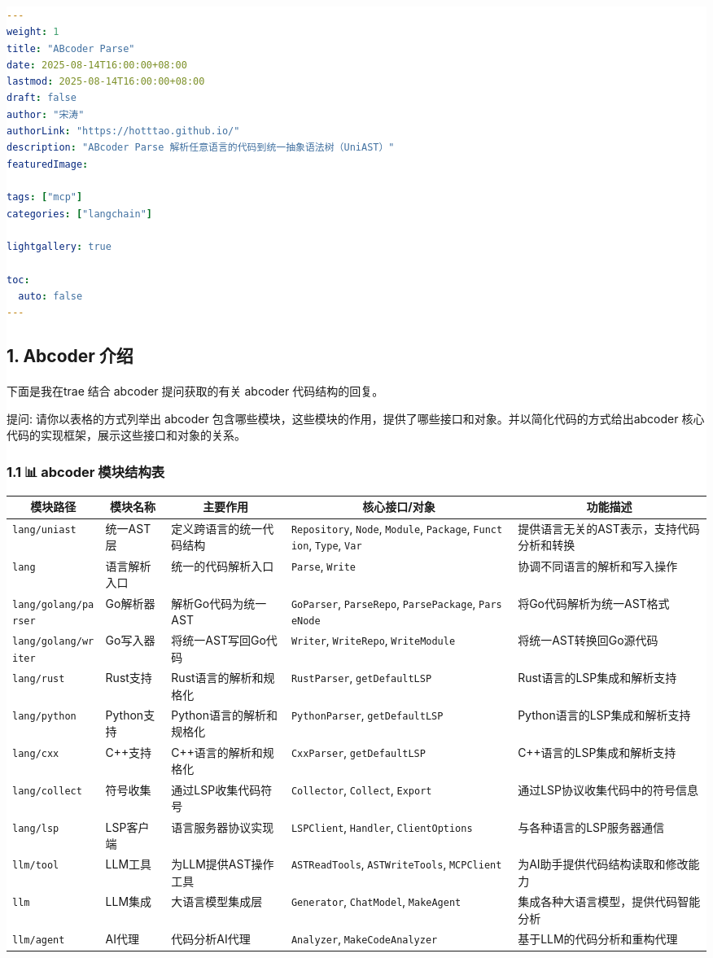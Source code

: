 ```yaml
---
weight: 1
title: "ABcoder Parse"
date: 2025-08-14T16:00:00+08:00
lastmod: 2025-08-14T16:00:00+08:00
draft: false
author: "宋涛"
authorLink: "https://hotttao.github.io/"
description: "ABcoder Parse 解析任意语言的代码到统一抽象语法树（UniAST）"
featuredImage: 

tags: ["mcp"]
categories: ["langchain"]

lightgallery: true

toc:
  auto: false
---
```


## 1. Abcoder 介绍

下面是我在trae 结合 abcoder 提问获取的有关 abcoder 代码结构的回复。

提问: 请你以表格的方式列举出 abcoder 包含哪些模块，这些模块的作用，提供了哪些接口和对象。并以简化代码的方式给出abcoder 核心代码的实现框架，展示这些接口和对象的关系。


### 1.1 📊 abcoder 模块结构表

| 模块路径 | 模块名称 | 主要作用 | 核心接口/对象 | 功能描述 |
|---------|----------|----------|---------------|----------|
| `lang/uniast` | 统一AST层 | 定义跨语言的统一代码结构 | `Repository`, `Node`, `Module`, `Package`, `Function`, `Type`, `Var` | 提供语言无关的AST表示，支持代码分析和转换 |
| `lang` | 语言解析入口 | 统一的代码解析入口 | `Parse`, `Write` | 协调不同语言的解析和写入操作 |
| `lang/golang/parser` | Go解析器 | 解析Go代码为统一AST | `GoParser`, `ParseRepo`, `ParsePackage`, `ParseNode` | 将Go代码解析为统一AST格式 |
| `lang/golang/writer` | Go写入器 | 将统一AST写回Go代码 | `Writer`, `WriteRepo`, `WriteModule` | 将统一AST转换回Go源代码 |
| `lang/rust` | Rust支持 | Rust语言的解析和规格化 | `RustParser`, `getDefaultLSP` | Rust语言的LSP集成和解析支持 |
| `lang/python` | Python支持 | Python语言的解析和规格化 | `PythonParser`, `getDefaultLSP` | Python语言的LSP集成和解析支持 |
| `lang/cxx` | C++支持 | C++语言的解析和规格化 | `CxxParser`, `getDefaultLSP` | C++语言的LSP集成和解析支持 |
| `lang/collect` | 符号收集 | 通过LSP收集代码符号 | `Collector`, `Collect`, `Export` | 通过LSP协议收集代码中的符号信息 |
| `lang/lsp` | LSP客户端 | 语言服务器协议实现 | `LSPClient`, `Handler`, `ClientOptions` | 与各种语言的LSP服务器通信 |
| `llm/tool` | LLM工具 | 为LLM提供AST操作工具 | `ASTReadTools`, `ASTWriteTools`, `MCPClient` | 为AI助手提供代码结构读取和修改能力 |
| `llm` | LLM集成 | 大语言模型集成层 | `Generator`, `ChatModel`, `MakeAgent` | 集成各种大语言模型，提供代码智能分析 |
| `llm/agent` | AI代理 | 代码分析AI代理 | `Analyzer`, `MakeCodeAnalyzer` | 基于LLM的代码分析和重构代理 |
